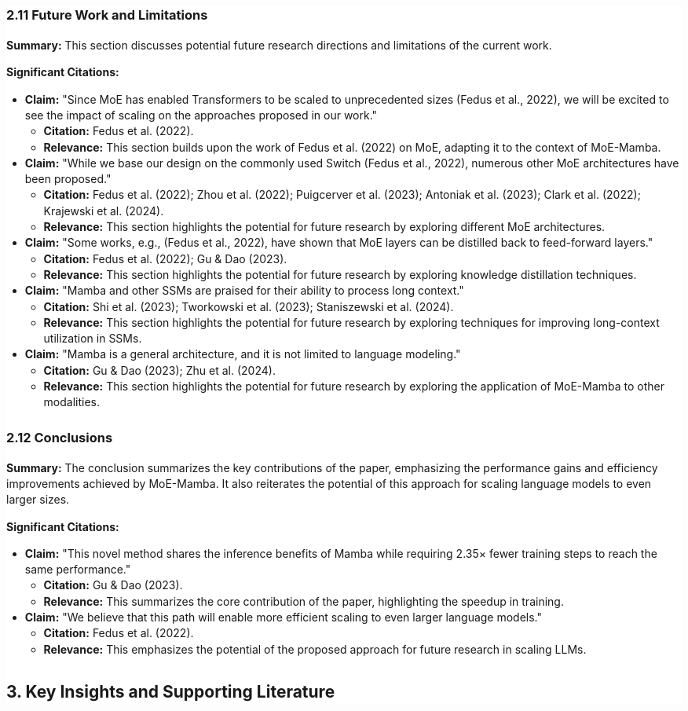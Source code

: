 
### 2.11 Future Work and Limitations

**Summary:** This section discusses potential future research directions and limitations of the current work.

**Significant Citations:**

* **Claim:** "Since MoE has enabled Transformers to be scaled to unprecedented sizes (Fedus et al., 2022), we will be excited to see the impact of scaling on the approaches proposed in our work."
    * **Citation:** Fedus et al. (2022).
    * **Relevance:** This section builds upon the work of Fedus et al. (2022) on MoE, adapting it to the context of MoE-Mamba.
* **Claim:** "While we base our design on the commonly used Switch (Fedus et al., 2022), numerous other MoE architectures have been proposed."
    * **Citation:** Fedus et al. (2022); Zhou et al. (2022); Puigcerver et al. (2023); Antoniak et al. (2023); Clark et al. (2022); Krajewski et al. (2024).
    * **Relevance:** This section highlights the potential for future research by exploring different MoE architectures.
* **Claim:** "Some works, e.g., (Fedus et al., 2022), have shown that MoE layers can be distilled back to feed-forward layers."
    * **Citation:** Fedus et al. (2022); Gu & Dao (2023).
    * **Relevance:** This section highlights the potential for future research by exploring knowledge distillation techniques.
* **Claim:** "Mamba and other SSMs are praised for their ability to process long context."
    * **Citation:** Shi et al. (2023); Tworkowski et al. (2023); Staniszewski et al. (2024).
    * **Relevance:** This section highlights the potential for future research by exploring techniques for improving long-context utilization in SSMs.
* **Claim:** "Mamba is a general architecture, and it is not limited to language modeling."
    * **Citation:** Gu & Dao (2023); Zhu et al. (2024).
    * **Relevance:** This section highlights the potential for future research by exploring the application of MoE-Mamba to other modalities.


### 2.12 Conclusions

**Summary:** The conclusion summarizes the key contributions of the paper, emphasizing the performance gains and efficiency improvements achieved by MoE-Mamba. It also reiterates the potential of this approach for scaling language models to even larger sizes.

**Significant Citations:**

* **Claim:** "This novel method shares the inference benefits of Mamba while requiring 2.35× fewer training steps to reach the same performance."
    * **Citation:** Gu & Dao (2023).
    * **Relevance:** This summarizes the core contribution of the paper, highlighting the speedup in training.
* **Claim:** "We believe that this path will enable more efficient scaling to even larger language models."
    * **Citation:** Fedus et al. (2022).
    * **Relevance:** This emphasizes the potential of the proposed approach for future research in scaling LLMs.


## 3. Key Insights and Supporting Literature

